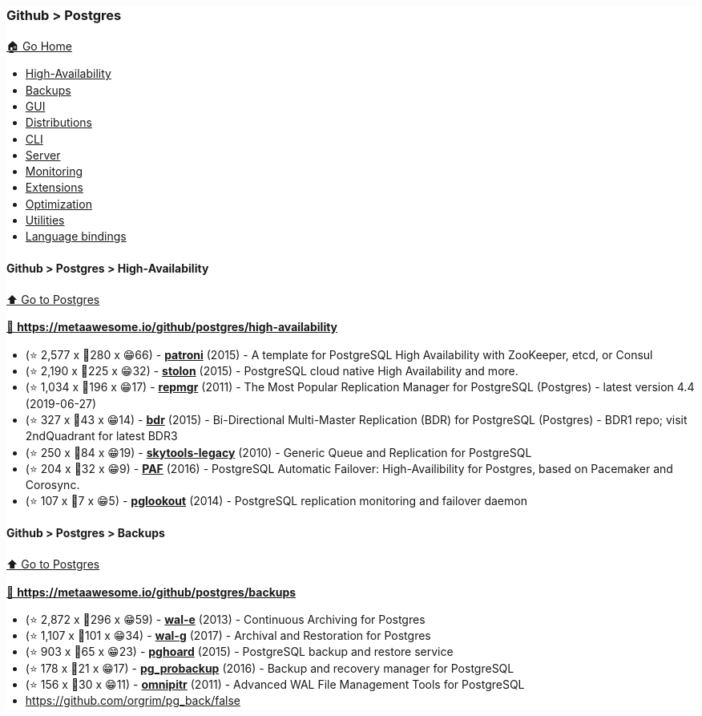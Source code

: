 ### Github > Postgres
[🏠 Go Home](/README.md/#programming-languages)

 - [High-Availability](/markdown-pages/Postgres.md/#github--postgres--high-availability)
 - [Backups](/markdown-pages/Postgres.md/#github--postgres--backups)
 - [GUI](/markdown-pages/Postgres.md/#github--postgres--gui)
 - [Distributions](/markdown-pages/Postgres.md/#github--postgres--distributions)
 - [CLI](/markdown-pages/Postgres.md/#github--postgres--cli)
 - [Server](/markdown-pages/Postgres.md/#github--postgres--server)
 - [Monitoring](/markdown-pages/Postgres.md/#github--postgres--monitoring)
 - [Extensions](/markdown-pages/Postgres.md/#github--postgres--extensions)
 - [Optimization](/markdown-pages/Postgres.md/#github--postgres--optimization)
 - [Utilities](/markdown-pages/Postgres.md/#github--postgres--utilities)
 - [Language bindings](/markdown-pages/Postgres.md/#github--postgres--language-bindings)

#### Github > Postgres > High-Availability
[⬆ Go to Postgres](/markdown-pages/Postgres.md/#github--postgres)

[💯 **https://metaawesome.io/github/postgres/high-availability** ](https://metaawesome.io/github/postgres/high-availability)

 - (⭐ 2,577 x 🍴280 x 😁66) - **[patroni](https://github.com/zalando/patroni)** (2015) - A template for PostgreSQL High Availability with ZooKeeper, etcd, or Consul
 - (⭐ 2,190 x 🍴225 x 😁32) - **[stolon](https://github.com/sorintlab/stolon)** (2015) - PostgreSQL cloud native High Availability and more.
 - (⭐ 1,034 x 🍴196 x 😁17) - **[repmgr](https://github.com/2ndQuadrant/repmgr)** (2011) - The Most Popular Replication Manager for PostgreSQL (Postgres) - latest version 4.4 (2019-06-27)
 - (⭐ 327 x 🍴43 x 😁14) - **[bdr](https://github.com/2ndQuadrant/bdr)** (2015) - Bi-Directional Multi-Master Replication (BDR) for PostgreSQL (Postgres) - BDR1 repo; visit 2ndQuadrant for latest BDR3
 - (⭐ 250 x 🍴84 x 😁19) - **[skytools-legacy](https://github.com/pgq/skytools-legacy)** (2010) - Generic Queue and Replication for PostgreSQL
 - (⭐ 204 x 🍴32 x 😁9) - **[PAF](https://github.com/ClusterLabs/PAF)** (2016) - PostgreSQL Automatic Failover: High-Availibility for Postgres, based on Pacemaker and Corosync.
 - (⭐ 107 x 🍴7 x 😁5) - **[pglookout](https://github.com/aiven/pglookout)** (2014) - PostgreSQL replication monitoring and failover daemon

#### Github > Postgres > Backups
[⬆ Go to Postgres](/markdown-pages/Postgres.md/#github--postgres)

[💯 **https://metaawesome.io/github/postgres/backups** ](https://metaawesome.io/github/postgres/backups)

 - (⭐ 2,872 x 🍴296 x 😁59) - **[wal-e](https://github.com/wal-e/wal-e)** (2013) - Continuous Archiving for Postgres
 - (⭐ 1,107 x 🍴101 x 😁34) - **[wal-g](https://github.com/wal-g/wal-g)** (2017) - Archival and Restoration for Postgres
 - (⭐ 903 x 🍴65 x 😁23) - **[pghoard](https://github.com/aiven/pghoard)** (2015) - PostgreSQL backup and restore service
 - (⭐ 178 x 🍴21 x 😁17) - **[pg_probackup](https://github.com/postgrespro/pg_probackup)** (2016) - Backup and recovery manager for PostgreSQL
 - (⭐ 156 x 🍴30 x 😁11) - **[omnipitr](https://github.com/omniti-labs/omnipitr)** (2011) - Advanced WAL File Management Tools for PostgreSQL
 - https://github.com/orgrim/pg_back/false
